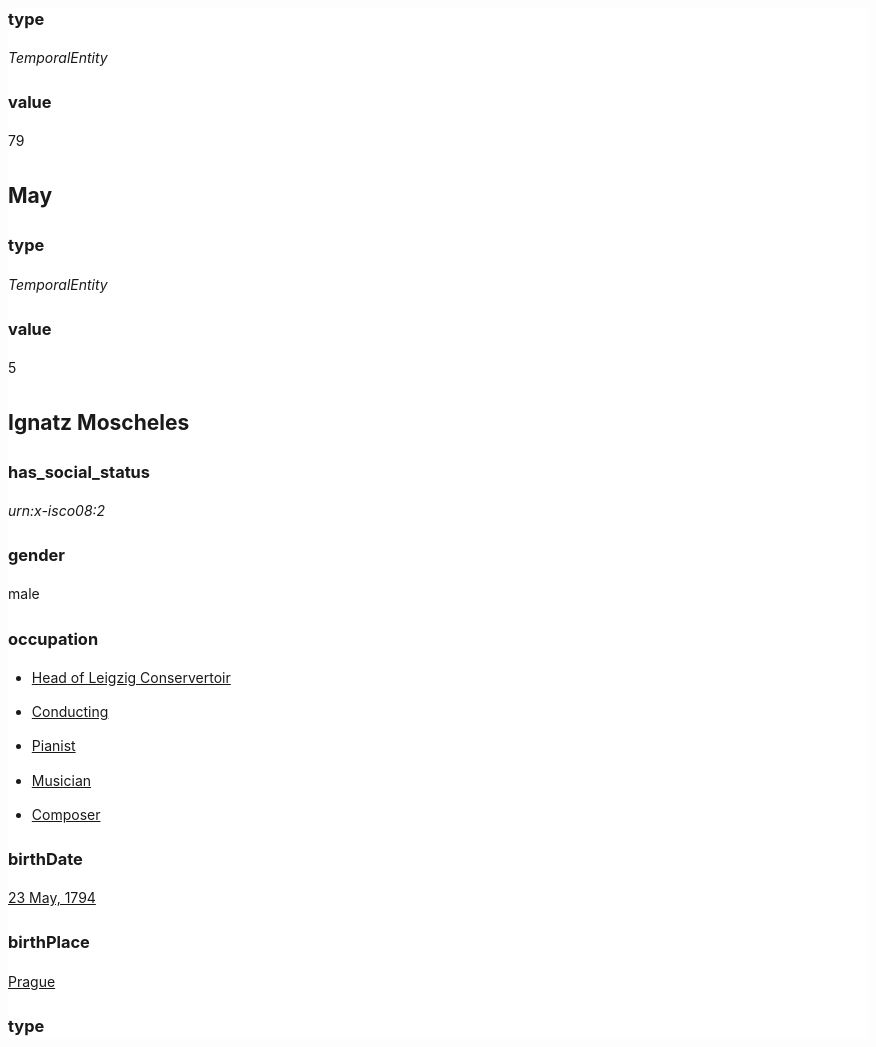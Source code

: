 ### type


*TemporalEntity*

### value


79

## May

### type


*TemporalEntity*

### value


5

## Ignatz Moscheles

### has_social_status


*urn:x-isco08:2*

### gender


male

### occupation

 - [Head of Leigzig Conservertoir](#Head-of-Leigzig-Conservertoir)

 - [Conducting](#Conducting)

 - [Pianist](#Pianist)

 - [Musician](#Musician)

 - [Composer](#Composer)

### birthDate


[23 May, 1794](#23-May-1794)

### birthPlace


[Prague](#Prague)

### type
